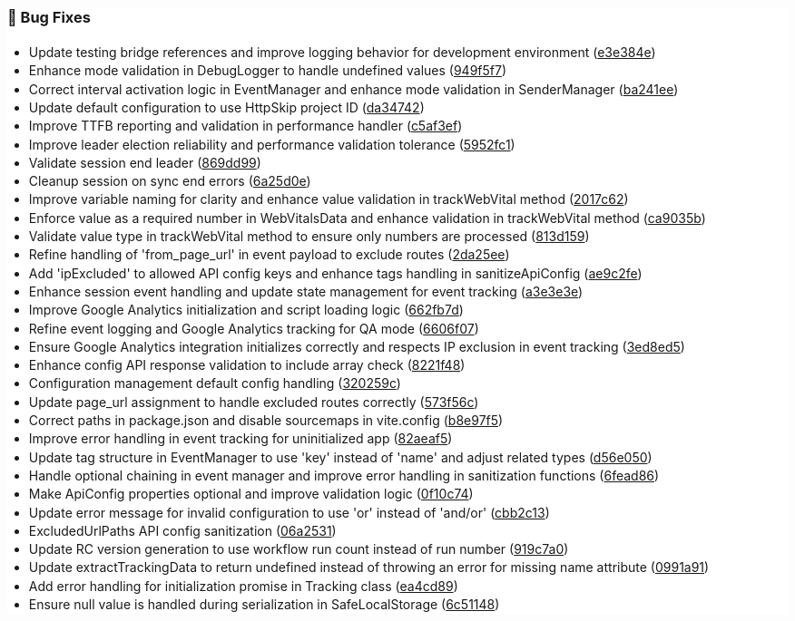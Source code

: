 ### 🐛 Bug Fixes

- Update testing bridge references and improve logging behavior for development environment ([e3e384e](../../commit/e3e384ead6360626d47fd7454df7827cc612bd3e))
- Enhance mode validation in DebugLogger to handle undefined values ([949f5f7](../../commit/949f5f7f8cb5feeb0afc399f0ba2383c74138224))
- Correct interval activation logic in EventManager and enhance mode validation in SenderManager ([ba241ee](../../commit/ba241eefaa82cedf5083ede62c32de94bca857aa))
- Update default configuration to use HttpSkip project ID ([da34742](../../commit/da347429adc30acff623f044ea902a4b7af495ee))
- Improve TTFB reporting and validation in performance handler ([c5af3ef](../../commit/c5af3ef9f1386801f493e934f4f6124c02877249))
- Improve leader election reliability and performance validation tolerance ([5952fc1](../../commit/5952fc15127a402d0068e9f3b895cdb394db1bdb))
- Validate session end leader ([869dd99](../../commit/869dd99ac8b6f750805d0424aa2c3a38230fe7bb))
- Cleanup session on sync end errors ([6a25d0e](../../commit/6a25d0ef7e6e068d2d620313b685672dbf9ee66f))
- Improve variable naming for clarity and enhance value validation in trackWebVital method ([2017c62](../../commit/2017c62f3f63fe07b95bb45ef44474c1cf373ccd))
- Enforce value as a required number in WebVitalsData and enhance validation in trackWebVital method ([ca9035b](../../commit/ca9035bc55a358e5e14d08667565b3def700a5de))
- Validate value type in trackWebVital method to ensure only numbers are processed ([813d159](../../commit/813d159e9417cd8f1e40682b35f957fdfe87947c))
- Refine handling of 'from_page_url' in event payload to exclude routes ([2da25ee](../../commit/2da25ee0f6e10b1c893c8905ea0f7a3b90ba0f96))
- Add 'ipExcluded' to allowed API config keys and enhance tags handling in sanitizeApiConfig ([ae9c2fe](../../commit/ae9c2fee741c00a1351b2886adfb44021c893619))
- Enhance session event handling and update state management for event tracking ([a3e3e3e](../../commit/a3e3e3e1a7b4554de1a413f95dae404ec8bcee30))
- Improve Google Analytics initialization and script loading logic ([662fb7d](../../commit/662fb7d06add856a2deed3104aca3417e796661d))
- Refine event logging and Google Analytics tracking for QA mode ([6606f07](../../commit/6606f07abf8bccd6830611fed7f6c6d5944569f5))
- Ensure Google Analytics integration initializes correctly and respects IP exclusion in event tracking ([3ed8ed5](../../commit/3ed8ed5e906ae0257fa9757dab57eb9aade54093))
- Enhance config API response validation to include array check ([8221f48](../../commit/8221f48fe024f54e1161685fe65e73e643d09afa))
- Configuration management default config handling ([320259c](../../commit/320259c51b95169eeb2dcf3b0e5fdf6b641f203e))
- Update page_url assignment to handle excluded routes correctly ([573f56c](../../commit/573f56cb08559b0990b422e04cda8736c4ff9ef0))
- Correct paths in package.json and disable sourcemaps in vite.config ([b8e97f5](../../commit/b8e97f58adf49b191dc87640516f579fb4f3547b))
- Improve error handling in event tracking for uninitialized app ([82aeaf5](../../commit/82aeaf5eadbf7807cdbbeda66996dd0460d0e666))
- Update tag structure in EventManager to use 'key' instead of 'name' and adjust related types ([d56e050](../../commit/d56e05004819a231aa1a527b2c0925aa1f2e612e))
- Handle optional chaining in event manager and improve error handling in sanitization functions ([6fead86](../../commit/6fead86928491b0412dda82cd3ea6191789aaaca))
- Make ApiConfig properties optional and improve validation logic ([0f10c74](../../commit/0f10c7429e157ea54b8fb8194194edda622c9bdc))
- Update error message for invalid configuration to use 'or' instead of 'and/or' ([cbb2c13](../../commit/cbb2c1389d08ec81403dc7eecdc6d14cf584c680))
- ExcludedUrlPaths API config sanitization ([06a2531](../../commit/06a253169bfb102da6d8ecf6c6ff0c38a7e3c584))
- Update RC version generation to use workflow run count instead of run number ([919c7a0](../../commit/919c7a0a2ba52b1c309ee94c87655dcd1bcb6dc9))
- Update extractTrackingData to return undefined instead of throwing an error for missing name attribute ([0991a91](../../commit/0991a915005eeb396d20a6b82aedae80bf7ab668))
- Add error handling for initialization promise in Tracking class ([ea4cd89](../../commit/ea4cd894f821c88d2fd56f38ae9f3f481a512d0d))
- Ensure null value is handled during serialization in SafeLocalStorage ([6c51148](../../commit/6c5114837cede574435cb37ec3a6a0df84482523))